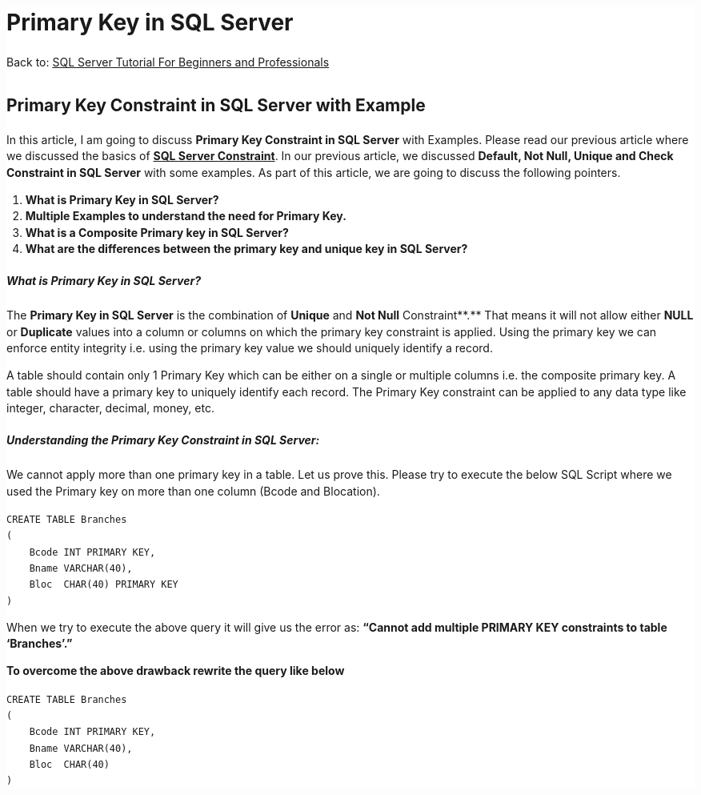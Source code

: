 # Primary Key in SQL Server

Back to: [SQL Server Tutorial For Beginners and Professionals](https://dotnettutorials.net/course/ms-sql-server/)

## **Primary Key Constraint in SQL Server with Example**

In this article, I am going to discuss **Primary Key Constraint in SQL Server** with Examples. Please read our previous article where we discussed the basics of **[SQL Server Constraint](https://dotnettutorials.net/lesson/sql-server-constraints/)**. In our previous article, we discussed **Default, Not Null, Unique and Check Constraint in SQL Server** with some examples. As part of this article, we are going to discuss the following pointers.

1. **What is Primary Key in SQL Server?**
2. **Multiple Examples to understand the need for Primary Key.**
3. **What is a Composite Primary key in SQL Server?**
4. **What are the differences between the primary key and unique key in SQL Server?**

##### **What is Primary Key in SQL Server?**

The **Primary Key in SQL Server** is the combination of **Unique** and **Not Null** Constraint**.** That means it will not allow either **NULL** or **Duplicate** values into a column or columns on which the primary key constraint is applied. Using the primary key we can enforce entity integrity i.e. using the primary key value we should uniquely identify a record.

A table should contain only 1 Primary Key which can be either on a single or multiple columns i.e. the composite primary key. A table should have a primary key to uniquely identify each record. The Primary Key constraint can be applied to any data type like integer, character, decimal, money, etc.

##### **Understanding the Primary Key Constraint in SQL Server:**

We cannot apply more than one primary key in a table. Let us prove this. Please try to execute the below SQL Script where we used the Primary key on more than one column (Bcode and Blocation).

```
CREATE TABLE Branches 
( 
    Bcode INT PRIMARY KEY, 
    Bname VARCHAR(40), 
    Bloc  CHAR(40) PRIMARY KEY 
) 
```

When we try to execute the above query it will give us the error as: **“Cannot add multiple PRIMARY KEY constraints to table ‘Branches’.”**

**To overcome the above drawback rewrite the query like below**

```
CREATE TABLE Branches 
( 
    Bcode INT PRIMARY KEY, 
    Bname VARCHAR(40), 
    Bloc  CHAR(40) 
) 
```

